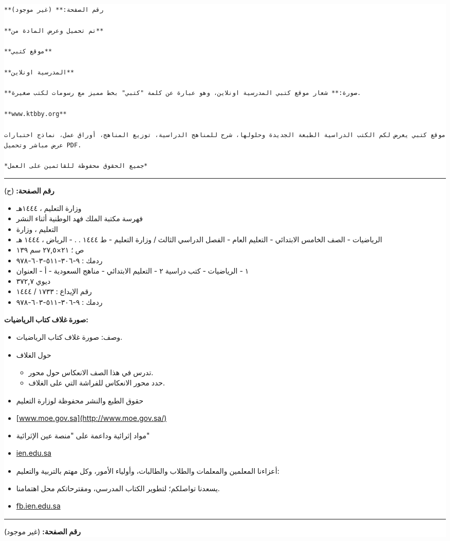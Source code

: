 ```markdown
**رقم الصفحة:** (غير موجود)

**تم تحميل وعرض المادة من**

**موقع كتبي**

**المدرسية اونلاين**

**صورة:** شعار موقع كتبي المدرسية اونلاين، وهو عبارة عن كلمة "كتبي" بخط مميز مع رسومات لكتب صغيرة.

**www.ktbby.org**

موقع كتبي يعرض لكم الكتب الدراسية الطبعة الجديدة وحلولها، شرح للمناهج الدراسية، توزيع المناهج، أوراق عمل، نماذج اختبارات عرض مباشر وتحميل PDF.

*جميع الحقوق محفوظة للقائمين على العمل*
```

---

**رقم الصفحة:** (ح)

*   وزارة التعليم ، ١٤٤٤هـ
*   فهرسة مكتبة الملك فهد الوطنية أثناء النشر
*   التعليم ، وزارة
*   الرياضيات - الصف الخامس الابتدائي - التعليم العام - الفصل الدراسي الثالث / وزارة التعليم - ط ١٤٤٤ . . - الرياض ، ١٤٤٤ هـ
*   ۱۳۹ ص ؛ ٢١×٢٧,٥ سم
*   ردمك : ٩-٣٠٦-٥١١-٦٠٣-٩٧٨
*   ١ - الرياضيات - كتب دراسية ٢ - التعليم الابتدائي - مناهج السعودية - أ - العنوان
*   ديوي ۳۷۲,۷
*   رقم الإيداع : ١٧٣٣ / ١٤٤٤
*   ردمك : ٩-٣٠٦-٥١١-٦٠٣-٩٧٨

**صورة غلاف كتاب الرياضيات:**

*   وصف: صورة غلاف كتاب الرياضيات.
*   حول الغلاف
    *   تدرس في هذا الصف الانعكاس حول محور.
    *   حدد محور الانعكاس للفراشة التي على الغلاف.

*   حقوق الطبع والنشر محفوظة لوزارة التعليم
*   [www.moe.gov.sa](http://www.moe.gov.sa/)

*   مواد إثرائية وداعمة على "منصة عين الإثرائية"
*   [ien.edu.sa](http://ien.edu.sa/)

*   أعزاءنا المعلمين والمعلمات والطلاب والطالبات، وأولياء الأمور، وكل مهتم بالتربية والتعليم:
*   يسعدنا تواصلكم؛ لتطوير الكتاب المدرسي، ومقترحاتكم محل اهتمامنا.
*   [fb.ien.edu.sa](http://fb.ien.edu.sa/)


---

**رقم الصفحة:** (غير موجود)
